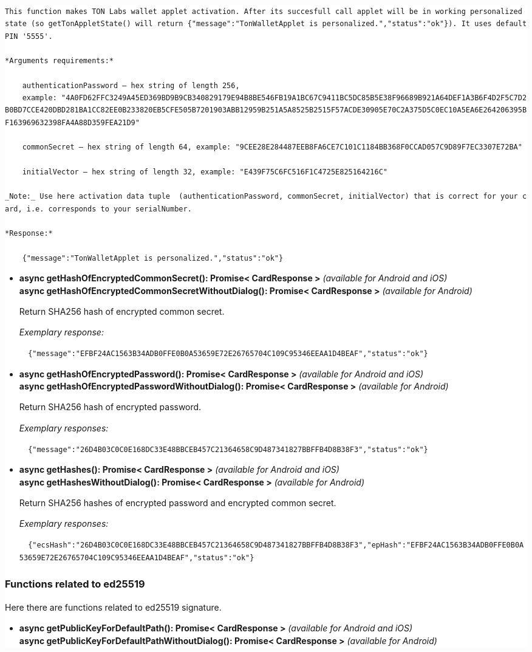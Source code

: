     This function makes TON Labs wallet applet activation. After its succesfull call applet will be in working personalized state (so getTonAppletState() will return {"message":"TonWalletApplet is personalized.","status":"ok"}). It uses default PIN '5555'.

    *Arguments requirements:*

        authenticationPassword — hex string of length 256, 
        example: "4A0FD62FFC3249A45ED369BD9B9CB340829179E94B8BE546FB19A1BC67C9411BC5DC85B5E38F96689B921A64DEF1A3B6F4D2F5C7D2B0BD7CCE420DBD281BA1CC82EE0B233820EB5CFE505B7201903ABB12959B251A5A8525B2515F57ACDE30905E70C2A375D5C0EC10A5EA6E264206395BF163969632398FA4A88D359FEA21D9"

        commonSecret — hex string of length 64, example: "9CEE28E284487EEB8FA6CE7C101C1184BB368F0CCAD057C9D89F7EC3307E72BA"

        initialVector — hex string of length 32, example: "E439F75C6FC516F1C4725E825164216C"

    _Note:_ Use here activation data tuple  (authenticationPassword, commonSecret, initialVector) that is correct for your card, i.e. corresponds to your serialNumber.

    *Response:*

        {"message":"TonWalletApplet is personalized.","status":"ok"}

- **async getHashOfEncryptedCommonSecret(): Promise< CardResponse >** _(available for Android and iOS)_<br/>
  **async getHashOfEncryptedCommonSecretWithoutDialog(): Promise< CardResponse >** _(available for Android)_

    Return SHA256 hash of encrypted common secret.

    *Exemplary response:*

        {"message":"EFBF24AC1563B34ADB0FFE0B0A53659E72E26765704C109C95346EEAA1D4BEAF","status":"ok"}

- **async getHashOfEncryptedPassword(): Promise< CardResponse >** _(available for Android and iOS)_<br/>
  **async getHashOfEncryptedPasswordWithoutDialog(): Promise< CardResponse >** _(available for Android)_

    Return SHA256 hash of encrypted password.

    *Exemplary responses:*

        {"message":"26D4B03C0C0E168DC33E48BBCEB457C21364658C9D487341827BBFFB4D8B38F3","status":"ok"}
	
- **async getHashes(): Promise< CardResponse >**  _(available for Android and iOS)_<br/>
  **async getHashesWithoutDialog(): Promise< CardResponse >** _(available for Android)_

    Return SHA256 hashes of encrypted password and encrypted common secret.

    *Exemplary responses:*

        {"ecsHash":"26D4B03C0C0E168DC33E48BBCEB457C21364658C9D487341827BBFFB4D8B38F3","epHash":"EFBF24AC1563B34ADB0FFE0B0A53659E72E26765704C109C95346EEAA1D4BEAF","status":"ok"}


### Functions related to ed25519

Here there are functions related to ed25519 signature.

- **async getPublicKeyForDefaultPath(): Promise< CardResponse >** _(available for Android and iOS)_<br/>
  **async getPublicKeyForDefaultPathWithoutDialog(): Promise< CardResponse >** _(available for Android)_
